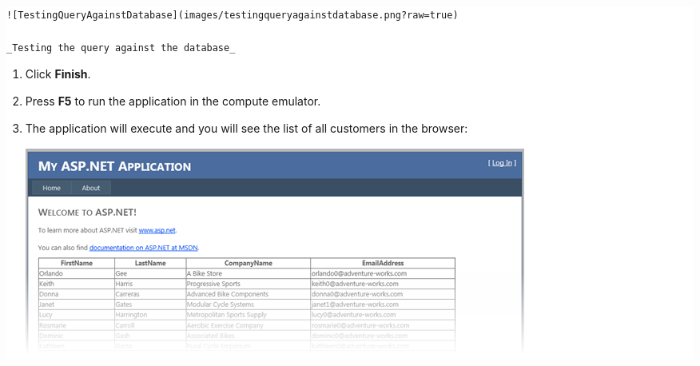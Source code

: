 	![TestingQueryAgainstDatabase](images/testingqueryagainstdatabase.png?raw=true)

	_Testing the query against the database_ 

1. Click **Finish**.

1. Press **F5** to run the application in the compute emulator.

1. The application will execute and you will see the list of all customers in the browser:
	
	![RetrievingListCustomersDatabase](images/retrievinglistcustomersdatabase.png?raw=true)
